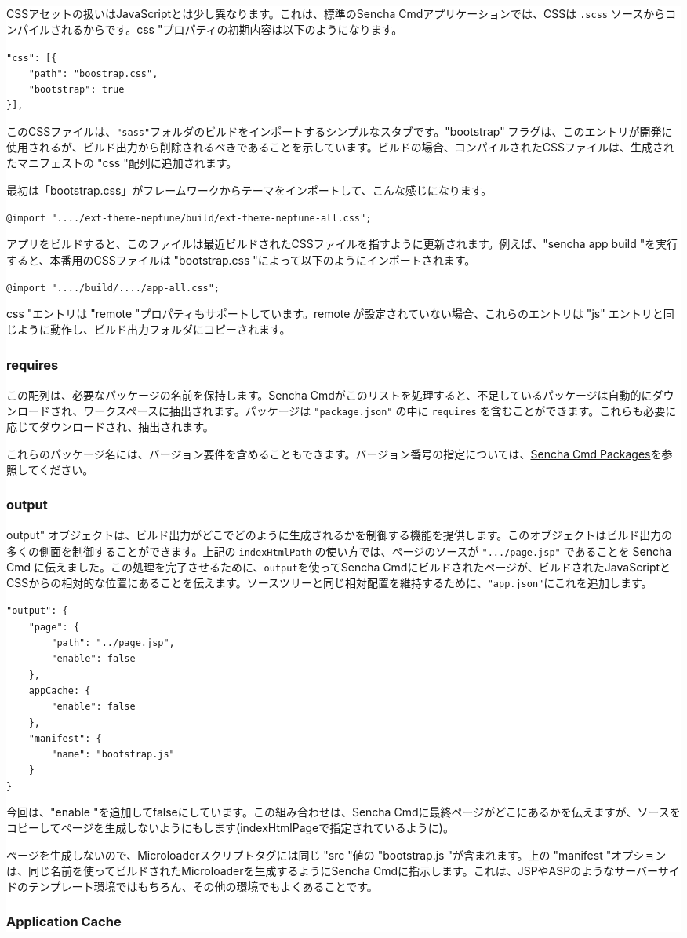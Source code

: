 CSSアセットの扱いはJavaScriptとは少し異なります。これは、標準のSencha Cmdアプリケーションでは、CSSは `.scss` ソースからコンパイルされるからです。css "プロパティの初期内容は以下のようになります。

    "css": [{
        "path": "boostrap.css",
        "bootstrap": true
    }],

このCSSファイルは、`"sass"`フォルダのビルドをインポートするシンプルなスタブです。"bootstrap" フラグは、このエントリが開発に使用されるが、ビルド出力から削除されるべきであることを示しています。ビルドの場合、コンパイルされたCSSファイルは、生成されたマニフェストの "css "配列に追加されます。

最初は「bootstrap.css」がフレームワークからテーマをインポートして、こんな感じになります。

    @import "..../ext-theme-neptune/build/ext-theme-neptune-all.css";

アプリをビルドすると、このファイルは最近ビルドされたCSSファイルを指すように更新されます。例えば、"sencha app build "を実行すると、本番用のCSSファイルは "bootstrap.css "によって以下のようにインポートされます。

    @import "..../build/..../app-all.css";

css "エントリは "remote "プロパティもサポートしています。remote が設定されていない場合、これらのエントリは "js" エントリと同じように動作し、ビルド出力フォルダにコピーされます。

### requires

この配列は、必要なパッケージの名前を保持します。Sencha Cmdがこのリストを処理すると、不足しているパッケージは自動的にダウンロードされ、ワークスペースに抽出されます。パッケージは `"package.json"` の中に `requires` を含むことができます。これらも必要に応じてダウンロードされ、抽出されます。

これらのパッケージ名には、バージョン要件を含めることもできます。バージョン番号の指定については、[Sencha Cmd Packages](./cmd_packages/cmd_packages.html)を参照してください。

### output

output" オブジェクトは、ビルド出力がどこでどのように生成されるかを制御する機能を提供します。このオブジェクトはビルド出力の多くの側面を制御することができます。上記の `indexHtmlPath` の使い方では、ページのソースが `".../page.jsp"` であることを Sencha Cmd に伝えました。この処理を完了させるために、`output`を使ってSencha Cmdにビルドされたページが、ビルドされたJavaScriptとCSSからの相対的な位置にあることを伝えます。ソースツリーと同じ相対配置を維持するために、`"app.json"`にこれを追加します。

    "output": {
        "page": {
            "path": "../page.jsp",
            "enable": false
        },
        appCache: {
            "enable": false
        },
        "manifest": {
            "name": "bootstrap.js"
        }
    }

今回は、"enable "を追加してfalseにしています。この組み合わせは、Sencha Cmdに最終ページがどこにあるかを伝えますが、ソースをコピーしてページを生成しないようにもします(indexHtmlPageで指定されているように)。

ページを生成しないので、Microloaderスクリプトタグには同じ "src "値の "bootstrap.js "が含まれます。上の "manifest "オプションは、同じ名前を使ってビルドされたMicroloaderを生成するようにSencha Cmdに指示します。これは、JSPやASPのようなサーバーサイドのテンプレート環境ではもちろん、その他の環境でもよくあることです。

### Application Cache
